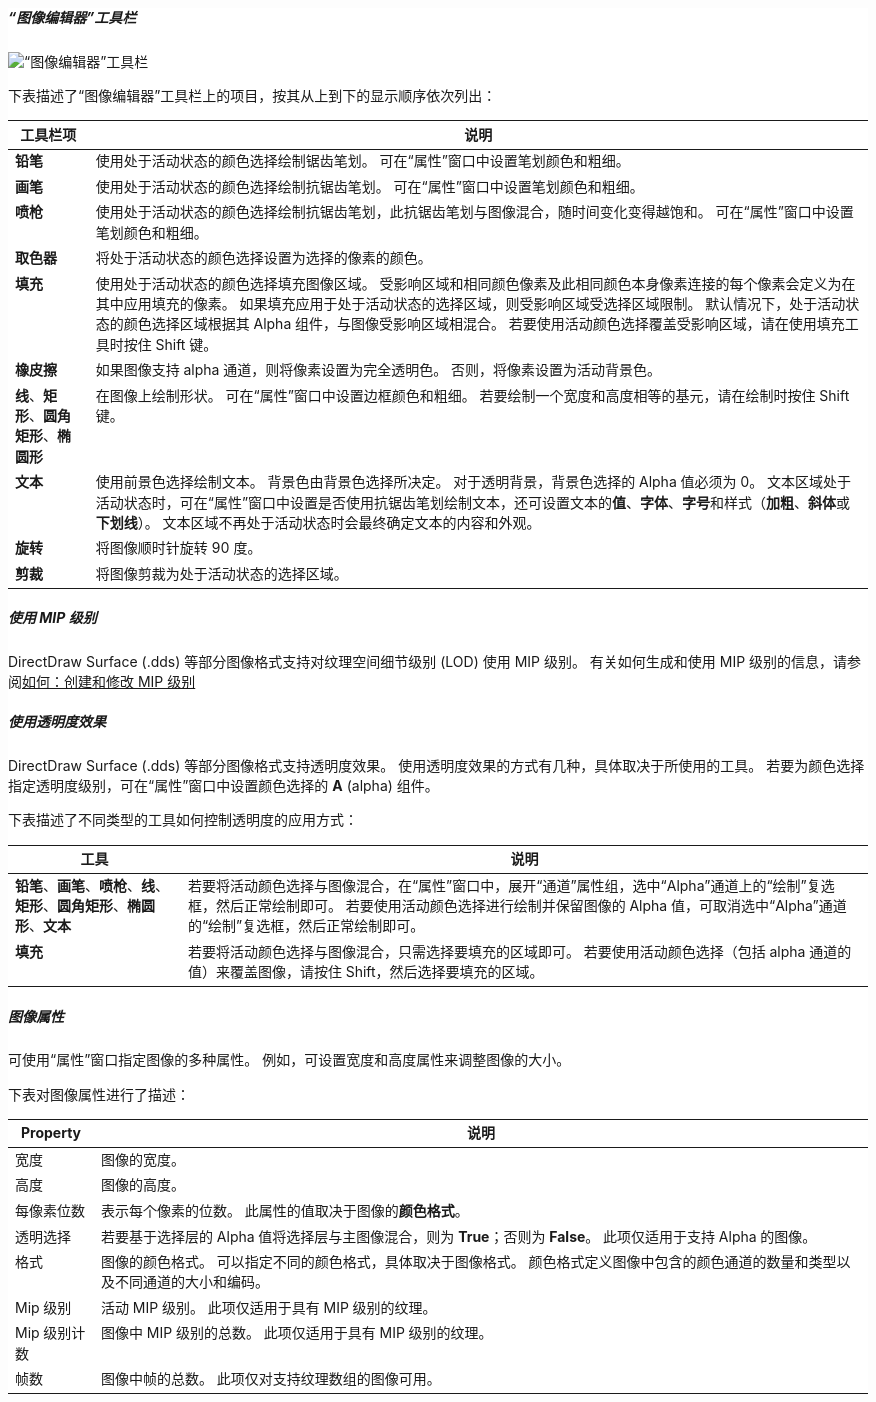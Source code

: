 ##### “图像编辑器”工具栏

![“图像编辑器”工具栏](https://docs.microsoft.com/zh-cn/visualstudio/designers/media/digit-tre-toolbar.png?view=vs-2019)

下表描述了“图像编辑器”工具栏上的项目，按其从上到下的显示顺序依次列出：

| 工具栏项                                   | 说明                                                         |
| ------------------------------------------ | ------------------------------------------------------------ |
| **铅笔**                                   | 使用处于活动状态的颜色选择绘制锯齿笔划。 可在“属性”窗口中设置笔划颜色和粗细。 |
| **画笔**                                   | 使用处于活动状态的颜色选择绘制抗锯齿笔划。 可在“属性”窗口中设置笔划颜色和粗细。 |
| **喷枪**                                   | 使用处于活动状态的颜色选择绘制抗锯齿笔划，此抗锯齿笔划与图像混合，随时间变化变得越饱和。 可在“属性”窗口中设置笔划颜色和粗细。 |
| **取色器**                                 | 将处于活动状态的颜色选择设置为选择的像素的颜色。             |
| **填充**                                   | 使用处于活动状态的颜色选择填充图像区域。 受影响区域和相同颜色像素及此相同颜色本身像素连接的每个像素会定义为在其中应用填充的像素。 如果填充应用于处于活动状态的选择区域，则受影响区域受选择区域限制。  默认情况下，处于活动状态的颜色选择区域根据其 Alpha 组件，与图像受影响区域相混合。 若要使用活动颜色选择覆盖受影响区域，请在使用填充工具时按住 Shift 键。 |
| **橡皮擦**                                 | 如果图像支持 alpha 通道，则将像素设置为完全透明色。 否则，将像素设置为活动背景色。 |
| **线**、**矩形**、**圆角矩形**、**椭圆形** | 在图像上绘制形状。 可在“属性”窗口中设置边框颜色和粗细。  若要绘制一个宽度和高度相等的基元，请在绘制时按住 Shift 键。 |
| **文本**                                   | 使用前景色选择绘制文本。 背景色由背景色选择所决定。 对于透明背景，背景色选择的 Alpha 值必须为 0。 文本区域处于活动状态时，可在“属性”窗口中设置是否使用抗锯齿笔划绘制文本，还可设置文本的**值**、**字体**、**字号**和样式（**加粗**、**斜体**或**下划线**）。 文本区域不再处于活动状态时会最终确定文本的内容和外观。 |
| **旋转**                                   | 将图像顺时针旋转 90 度。                                     |
| **剪裁**                                   | 将图像剪裁为处于活动状态的选择区域。                         |

##### 使用 MIP 级别

DirectDraw Surface (.dds) 等部分图像格式支持对纹理空间细节级别 (LOD) 使用 MIP 级别。 有关如何生成和使用 MIP 级别的信息，请参阅[如何：创建和修改 MIP 级别](https://docs.microsoft.com/zh-cn/visualstudio/designers/how-to-create-and-modify-mip-levels?view=vs-2019)

##### 使用透明度效果

DirectDraw Surface (.dds) 等部分图像格式支持透明度效果。 使用透明度效果的方式有几种，具体取决于所使用的工具。 若要为颜色选择指定透明度级别，可在“属性”窗口中设置颜色选择的 **A** (alpha) 组件。

下表描述了不同类型的工具如何控制透明度的应用方式：

| 工具                                                         | 说明                                                         |
| ------------------------------------------------------------ | ------------------------------------------------------------ |
| **铅笔**、**画笔**、**喷枪**、**线**、**矩形**、**圆角矩形**、**椭圆形**、**文本** | 若要将活动颜色选择与图像混合，在“属性”窗口中，展开“通道”属性组，选中“Alpha”通道上的“绘制”复选框，然后正常绘制即可。  若要使用活动颜色选择进行绘制并保留图像的 Alpha 值，可取消选中“Alpha”通道的“绘制”复选框，然后正常绘制即可。 |
| **填充**                                                     | 若要将活动颜色选择与图像混合，只需选择要填充的区域即可。  若要使用活动颜色选择（包括 alpha 通道的值）来覆盖图像，请按住 Shift，然后选择要填充的区域。 |

##### 图像属性

可使用“属性”窗口指定图像的多种属性。 例如，可设置宽度和高度属性来调整图像的大小。

下表对图像属性进行了描述：

| Property     | 说明                                                         |
| ------------ | ------------------------------------------------------------ |
| 宽度         | 图像的宽度。                                                 |
| 高度         | 图像的高度。                                                 |
| 每像素位数   | 表示每个像素的位数。 此属性的值取决于图像的**颜色格式**。    |
| 透明选择     | 若要基于选择层的 Alpha 值将选择层与主图像混合，则为 **True**；否则为 **False**。 此项仅适用于支持 Alpha 的图像。 |
| 格式         | 图像的颜色格式。 可以指定不同的颜色格式，具体取决于图像格式。 颜色格式定义图像中包含的颜色通道的数量和类型以及不同通道的大小和编码。 |
| Mip 级别     | 活动 MIP 级别。 此项仅适用于具有 MIP 级别的纹理。            |
| Mip 级别计数 | 图像中 MIP 级别的总数。 此项仅适用于具有 MIP 级别的纹理。    |
| 帧数         | 图像中帧的总数。 此项仅对支持纹理数组的图像可用。            |